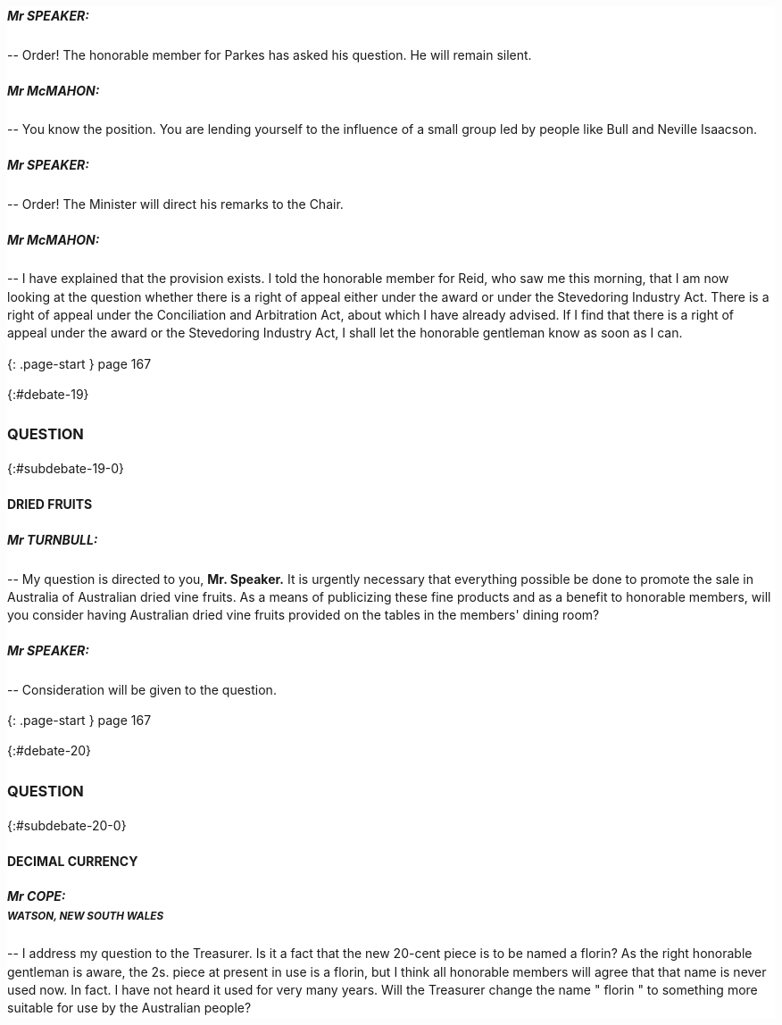 ##### Mr SPEAKER:

-- Order! The honorable member for Parkes has asked his question. He will remain silent. 

##### Mr McMAHON:

-- You know the position. You are lending yourself to the influence of a small group led by people like Bull and Neville Isaacson. 

##### Mr SPEAKER:

-- Order! The Minister will direct his remarks to the Chair. 

##### Mr McMAHON:

-- I have explained that the provision exists. I told the honorable member for Reid, who saw me this morning, that I am now looking at the question whether there is a right of appeal either under the award or under the Stevedoring Industry Act. There is a right of appeal under the Conciliation and Arbitration Act, about which I have already advised. If I find that there is a right of appeal under the award or the Stevedoring Industry Act, I shall let the honorable gentleman know as soon as I can. 

{: .page-start }
page 167

{:#debate-19}
### QUESTION

{:#subdebate-19-0}
#### DRIED FRUITS

##### Mr TURNBULL:

-- My question is directed to you,  **Mr. Speaker.**  It is urgently necessary that everything possible be done to promote the sale in Australia of Australian dried vine fruits. As a means of publicizing these fine products and as a benefit to honorable members, will you consider having Australian dried vine fruits provided on the tables in the members' dining room? 

##### Mr SPEAKER:

-- Consideration will be given to the question. 

{: .page-start }
page 167

{:#debate-20}
### QUESTION

{:#subdebate-20-0}
#### DECIMAL CURRENCY

##### Mr COPE:<br><small class="text-muted">WATSON, NEW SOUTH WALES</small>

-- I address my question to the Treasurer. Is it a fact that the new 20-cent piece is to be named a florin? As the right honorable gentleman is aware, the 2s. piece at present in use is a florin, but I think all honorable members will agree that that name is never used now. In fact. I have not heard it used for very many years. Will the Treasurer change the name " florin " to something more suitable for use by the Australian people? 

